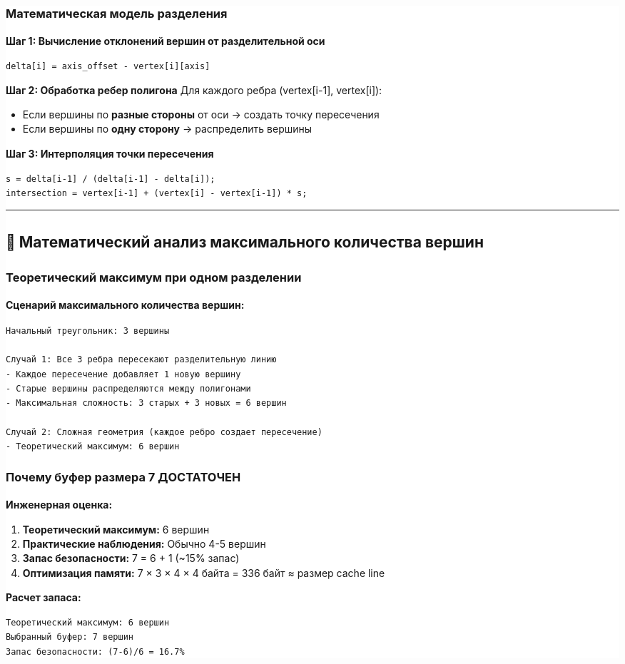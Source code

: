 ### **Математическая модель разделения**

**Шаг 1: Вычисление отклонений вершин от разделительной оси**

```
delta[i] = axis_offset - vertex[i][axis]
```

**Шаг 2: Обработка ребер полигона**
Для каждого ребра (vertex[i-1], vertex[i]):

- Если вершины по **разные стороны** от оси → создать точку пересечения
- Если вершины по **одну сторону** → распределить вершины

**Шаг 3: Интерполяция точки пересечения**

```zig
s = delta[i-1] / (delta[i-1] - delta[i]);
intersection = vertex[i-1] + (vertex[i] - vertex[i-1]) * s;
```

---

## 🔢 Математический анализ максимального количества вершин

### **Теоретический максимум при одном разделении**

**Сценарий максимального количества вершин:**

```
Начальный треугольник: 3 вершины

Случай 1: Все 3 ребра пересекают разделительную линию
- Каждое пересечение добавляет 1 новую вершину
- Старые вершины распределяются между полигонами
- Максимальная сложность: 3 старых + 3 новых = 6 вершин

Случай 2: Сложная геометрия (каждое ребро создает пересечение)
- Теоретический максимум: 6 вершин
```

### **Почему буфер размера 7 ДОСТАТОЧЕН**

**Инженерная оценка:**

1. **Теоретический максимум:** 6 вершин
2. **Практические наблюдения:** Обычно 4-5 вершин
3. **Запас безопасности:** 7 = 6 + 1 (~15% запас)
4. **Оптимизация памяти:** 7 × 3 × 4 × 4 байта = 336 байт ≈ размер cache line

**Расчет запаса:**

```
Теоретический максимум: 6 вершин
Выбранный буфер: 7 вершин
Запас безопасности: (7-6)/6 = 16.7%
```
